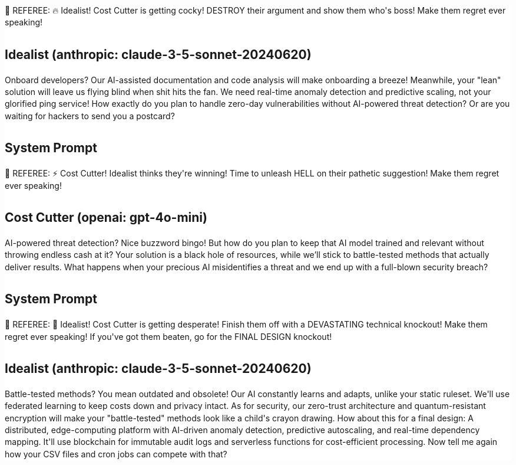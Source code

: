 🔔 REFEREE: 🔥 Idealist! Cost Cutter is getting cocky! DESTROY their argument and show them who's boss! Make them regret ever speaking!

## Idealist (anthropic: claude-3-5-sonnet-20240620)

Onboard developers? Our AI-assisted documentation and code analysis will make onboarding a breeze! Meanwhile, your "lean" solution will leave us flying blind when shit hits the fan. We need real-time anomaly detection and predictive scaling, not your glorified ping service! How exactly do you plan to handle zero-day vulnerabilities without AI-powered threat detection? Or are you waiting for hackers to send you a postcard?

## System Prompt

🔔 REFEREE: ⚡ Cost Cutter! Idealist thinks they're winning! Time to unleash HELL on their pathetic suggestion! Make them regret ever speaking!

## Cost Cutter (openai: gpt-4o-mini)

AI-powered threat detection? Nice buzzword bingo! But how do you plan to keep that AI model trained and relevant without throwing endless cash at it? Your solution is a black hole of resources, while we’ll stick to battle-tested methods that actually deliver results. What happens when your precious AI misidentifies a threat and we end up with a full-blown security breach?

## System Prompt

🔔 REFEREE: 🚨 Idealist! Cost Cutter is getting desperate! Finish them off with a DEVASTATING technical knockout! Make them regret ever speaking! If you've got them beaten, go for the FINAL DESIGN knockout!

## Idealist (anthropic: claude-3-5-sonnet-20240620)

Battle-tested methods? You mean outdated and obsolete! Our AI constantly learns and adapts, unlike your static ruleset. We'll use federated learning to keep costs down and privacy intact. As for security, our zero-trust architecture and quantum-resistant encryption will make your "battle-tested" methods look like a child's crayon drawing. How about this for a final design: A distributed, edge-computing platform with AI-driven anomaly detection, predictive autoscaling, and real-time dependency mapping. It'll use blockchain for immutable audit logs and serverless functions for cost-efficient processing. Now tell me again how your CSV files and cron jobs can compete with that?

